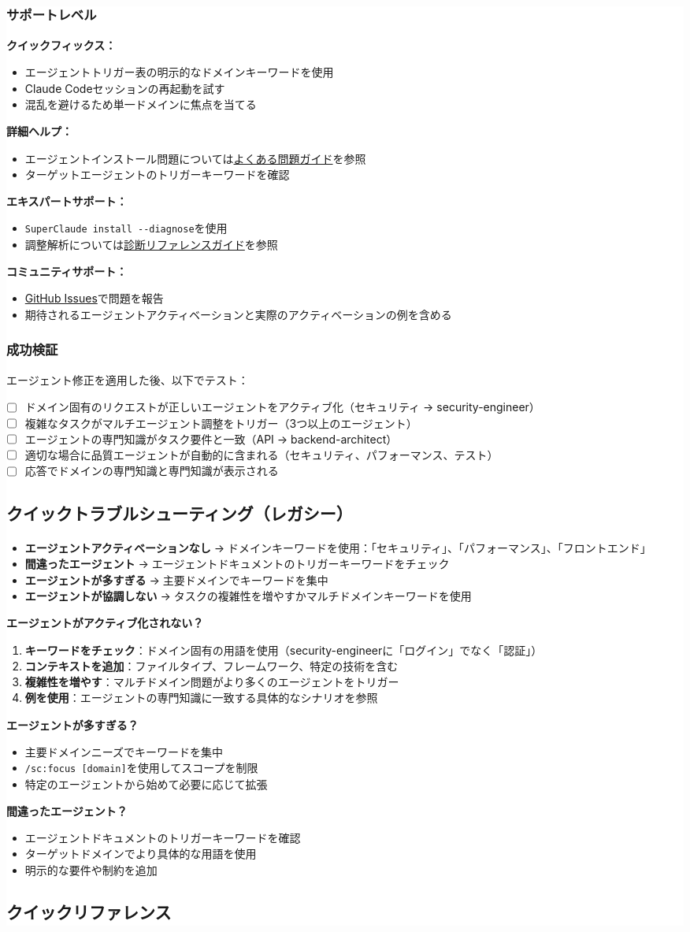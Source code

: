 ### サポートレベル

**クイックフィックス：**
- エージェントトリガー表の明示的なドメインキーワードを使用
- Claude Codeセッションの再起動を試す
- 混乱を避けるため単一ドメインに焦点を当てる

**詳細ヘルプ：**
- エージェントインストール問題については[よくある問題ガイド](../Reference/common-issues.md)を参照
- ターゲットエージェントのトリガーキーワードを確認

**エキスパートサポート：**
- `SuperClaude install --diagnose`を使用
- 調整解析については[診断リファレンスガイド](../Reference/diagnostic-reference.md)を参照

**コミュニティサポート：**
- [GitHub Issues](https://github.com/SuperClaude-Org/SuperClaude_Framework/issues)で問題を報告
- 期待されるエージェントアクティベーションと実際のアクティベーションの例を含める

### 成功検証

エージェント修正を適用した後、以下でテスト：
- [ ] ドメイン固有のリクエストが正しいエージェントをアクティブ化（セキュリティ → security-engineer）
- [ ] 複雑なタスクがマルチエージェント調整をトリガー（3つ以上のエージェント）
- [ ] エージェントの専門知識がタスク要件と一致（API → backend-architect）
- [ ] 適切な場合に品質エージェントが自動的に含まれる（セキュリティ、パフォーマンス、テスト）
- [ ] 応答でドメインの専門知識と専門知識が表示される

## クイックトラブルシューティング（レガシー）

- **エージェントアクティベーションなし** → ドメインキーワードを使用：「セキュリティ」、「パフォーマンス」、「フロントエンド」
- **間違ったエージェント** → エージェントドキュメントのトリガーキーワードをチェック
- **エージェントが多すぎる** → 主要ドメインでキーワードを集中
- **エージェントが協調しない** → タスクの複雑性を増やすかマルチドメインキーワードを使用

**エージェントがアクティブ化されない？**
1. **キーワードをチェック**：ドメイン固有の用語を使用（security-engineerに「ログイン」でなく「認証」）
2. **コンテキストを追加**：ファイルタイプ、フレームワーク、特定の技術を含む
3. **複雑性を増やす**：マルチドメイン問題がより多くのエージェントをトリガー
4. **例を使用**：エージェントの専門知識に一致する具体的なシナリオを参照

**エージェントが多すぎる？**
- 主要ドメインニーズでキーワードを集中
- `/sc:focus [domain]`を使用してスコープを制限
- 特定のエージェントから始めて必要に応じて拡張

**間違ったエージェント？**
- エージェントドキュメントのトリガーキーワードを確認
- ターゲットドメインでより具体的な用語を使用
- 明示的な要件や制約を追加

## クイックリファレンス
